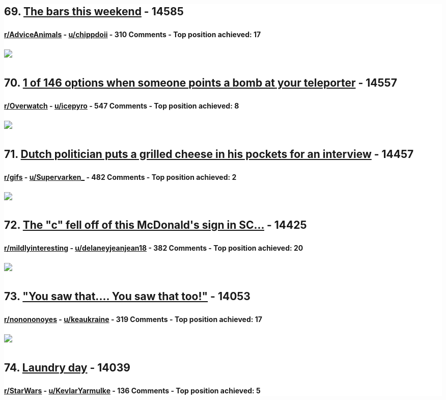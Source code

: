 ## 69. [The bars this weekend](http://reddit.com/r/AdviceAnimals/comments/5zxai5/the_bars_this_weekend/) - 14585
#### [r/AdviceAnimals](http://reddit.com/r/AdviceAnimals) - [u/chippdoii](http://reddit.com/u/chippdoii) - 310 Comments - Top position achieved: 17

<a href="http://i.imgur.com/7eOS7zs.jpg"><img src="https://a.thumbs.redditmedia.com/OAcKvkTaUZreWI5QmMt3WOZuNhfWiBLVdxrl-e4dgK4.jpg"></img></a>

## 70. [1 of 146 options when someone points a bomb at your teleporter](http://reddit.com/r/Overwatch/comments/5zxbav/1_of_146_options_when_someone_points_a_bomb_at/) - 14557
#### [r/Overwatch](http://reddit.com/r/Overwatch) - [u/icepyro](http://reddit.com/u/icepyro) - 547 Comments - Top position achieved: 8

<a href="https://gfycat.com/DisastrousHonoredAmericanriverotter"><img src="https://b.thumbs.redditmedia.com/sceOqIN24l8kjDciZhqO7AHbHPtKTkSQ2PNJsQTJPCk.jpg"></img></a>

## 71. [Dutch politician puts a grilled cheese in his pockets for an interview](http://reddit.com/r/gifs/comments/5zx7i3/dutch_politician_puts_a_grilled_cheese_in_his/) - 14457
#### [r/gifs](http://reddit.com/r/gifs) - [u/Supervarken_](http://reddit.com/u/Supervarken_) - 482 Comments - Top position achieved: 2

<a href="http://www.gfycat.com/FelineWhirlwindHoneybadger"><img src="https://b.thumbs.redditmedia.com/ZfhVfMfv7827sldxegHOGh9bcSeggclIIhPGvAXoSYw.jpg"></img></a>

## 72. [The "c" fell off of this McDonald's sign in SC...](http://reddit.com/r/mildlyinteresting/comments/5zy1ip/the_c_fell_off_of_this_mcdonalds_sign_in_sc/) - 14425
#### [r/mildlyinteresting](http://reddit.com/r/mildlyinteresting) - [u/delaneyjeanjean18](http://reddit.com/u/delaneyjeanjean18) - 382 Comments - Top position achieved: 20

<a href="https://i.redd.it/o7px0aarfzly.jpg"><img src="https://b.thumbs.redditmedia.com/Dn-wFrGsE03oFSApv5O-TLG0tCgitz1SZ04Raf2nasw.jpg"></img></a>

## 73. ["You saw that.... You saw that too!"](http://reddit.com/r/nonononoyes/comments/5zxv9u/you_saw_that_you_saw_that_too/) - 14053
#### [r/nonononoyes](http://reddit.com/r/nonononoyes) - [u/keaukraine](http://reddit.com/u/keaukraine) - 319 Comments - Top position achieved: 17

<a href="http://i.imgur.com/1d9BZdi.gifv"><img src="https://b.thumbs.redditmedia.com/eRwIfdrmvmnZnb_UGwnaJuEo6Lh-pLnLiJF7AHOa5fY.jpg"></img></a>

## 74. [Laundry day](http://reddit.com/r/StarWars/comments/5zyxhu/laundry_day/) - 14039
#### [r/StarWars](http://reddit.com/r/StarWars) - [u/KevlarYarmulke](http://reddit.com/u/KevlarYarmulke) - 136 Comments - Top position achieved: 5
